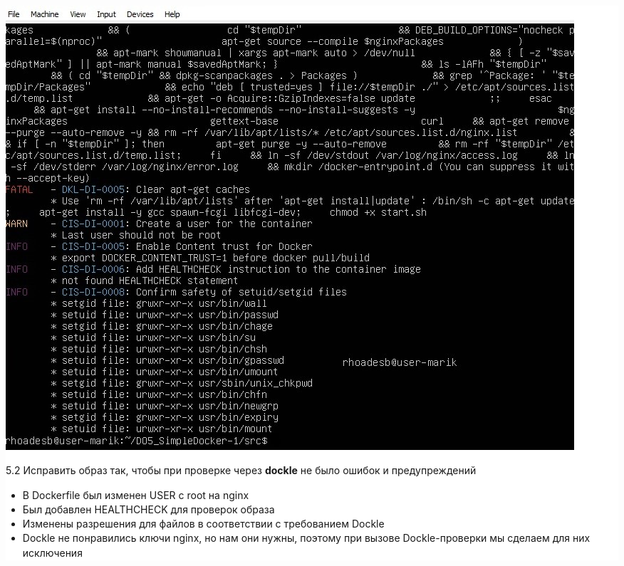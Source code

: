 ![dockle](./img/5.3.jpg)

5.2 Исправить образ так, чтобы при проверке через **dockle** не было ошибок и предупреждений

- В Dockerfile был изменен USER с root на nginx
- Был добавлен HEALTHCHECK для проверок образа
- Изменены разрешения для файлов в соответствии с требованием Dockle
- Dockle не понравились ключи nginx, но нам они нужны, поэтому при вызове Dockle-проверки мы сделаем для них исключения 
